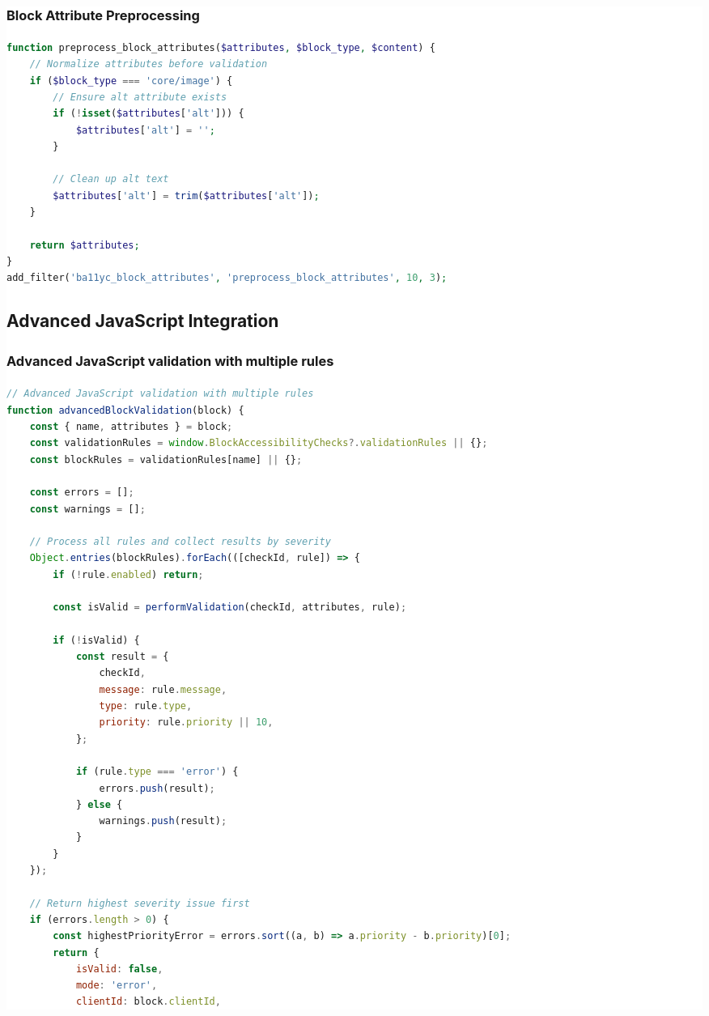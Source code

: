 ### Block Attribute Preprocessing

```php
function preprocess_block_attributes($attributes, $block_type, $content) {
	// Normalize attributes before validation
	if ($block_type === 'core/image') {
		// Ensure alt attribute exists
		if (!isset($attributes['alt'])) {
			$attributes['alt'] = '';
		}

		// Clean up alt text
		$attributes['alt'] = trim($attributes['alt']);
	}

	return $attributes;
}
add_filter('ba11yc_block_attributes', 'preprocess_block_attributes', 10, 3);
```

## Advanced JavaScript Integration

### Advanced JavaScript validation with multiple rules

```javascript
// Advanced JavaScript validation with multiple rules
function advancedBlockValidation(block) {
	const { name, attributes } = block;
	const validationRules = window.BlockAccessibilityChecks?.validationRules || {};
	const blockRules = validationRules[name] || {};

	const errors = [];
	const warnings = [];

	// Process all rules and collect results by severity
	Object.entries(blockRules).forEach(([checkId, rule]) => {
		if (!rule.enabled) return;

		const isValid = performValidation(checkId, attributes, rule);

		if (!isValid) {
			const result = {
				checkId,
				message: rule.message,
				type: rule.type,
				priority: rule.priority || 10,
			};

			if (rule.type === 'error') {
				errors.push(result);
			} else {
				warnings.push(result);
			}
		}
	});

	// Return highest severity issue first
	if (errors.length > 0) {
		const highestPriorityError = errors.sort((a, b) => a.priority - b.priority)[0];
		return {
			isValid: false,
			mode: 'error',
			clientId: block.clientId,
```